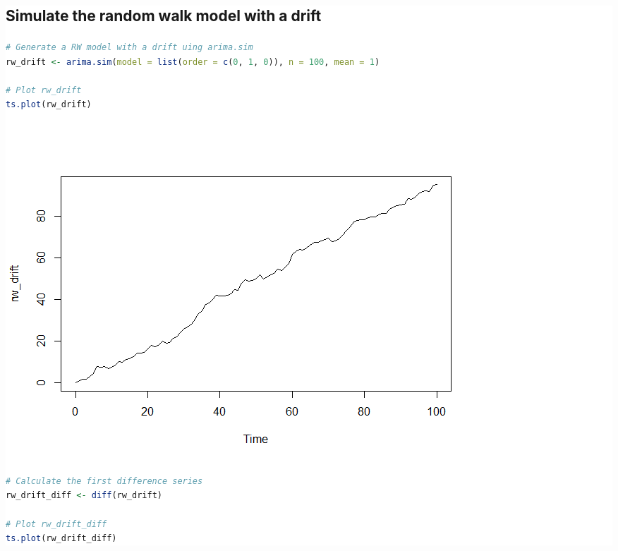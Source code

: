 ## Simulate the random walk model with a drift


```r
# Generate a RW model with a drift uing arima.sim
rw_drift <- arima.sim(model = list(order = c(0, 1, 0)), n = 100, mean = 1)

# Plot rw_drift
ts.plot(rw_drift)
```

![](time-series_files/figure-html/unnamed-chunk-25-1.png)

```r
# Calculate the first difference series
rw_drift_diff <- diff(rw_drift)

# Plot rw_drift_diff
ts.plot(rw_drift_diff)
```
